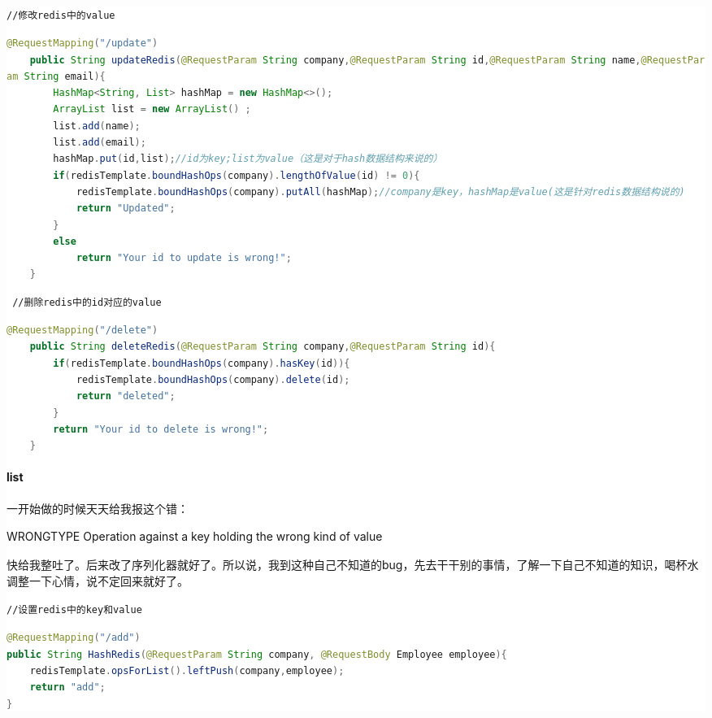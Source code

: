 

````
//修改redis中的value
````

```java
@RequestMapping("/update")
    public String updateRedis(@RequestParam String company,@RequestParam String id,@RequestParam String name,@RequestParam String email){
        HashMap<String, List> hashMap = new HashMap<>();
        ArrayList list = new ArrayList() ;
        list.add(name);
        list.add(email);
        hashMap.put(id,list);//id为key;list为value（这是对于hash数据结构来说的）
        if(redisTemplate.boundHashOps(company).lengthOfValue(id) != 0){
            redisTemplate.boundHashOps(company).putAll(hashMap);//company是key，hashMap是value(这是针对redis数据结构说的)
            return "Updated";
        }
        else
            return "Your id to update is wrong!";
    }
```



````
 //删除redis中的id对应的value
````

```java
@RequestMapping("/delete")
    public String deleteRedis(@RequestParam String company,@RequestParam String id){
        if(redisTemplate.boundHashOps(company).hasKey(id)){
            redisTemplate.boundHashOps(company).delete(id);
            return "deleted";
        }
        return "Your id to delete is wrong!";
    }
```



#### list

一开始做的时候天天给我报这个错：

WRONGTYPE Operation against a key holding the wrong kind of value

快给我整吐了。后来改了序列化器就好了。所以说，我到这种自己不知道的bug，先去干干别的事情，了解一下自己不知道的知识，喝杯水调整一下心情，说不定回来就好了。

````
//设置redis中的key和value
````

```java
@RequestMapping("/add")
public String HashRedis(@RequestParam String company, @RequestBody Employee employee){
    redisTemplate.opsForList().leftPush(company,employee);
    return "add";
}
```
